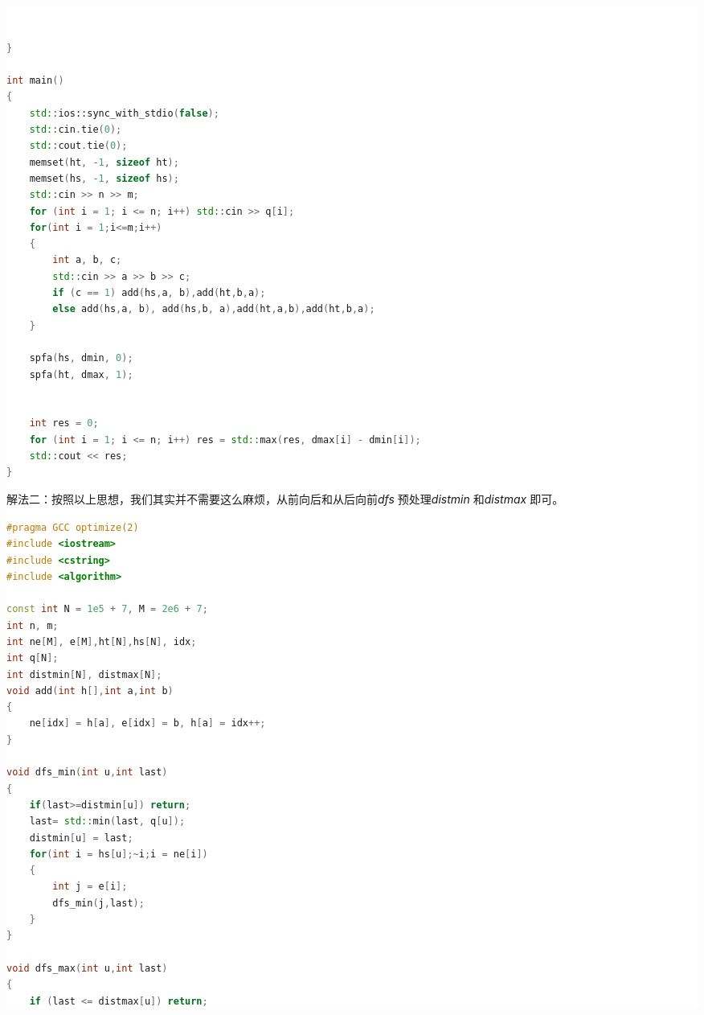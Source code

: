 ```cpp


}

int main()
{
	std::ios::sync_with_stdio(false);
	std::cin.tie(0);
	std::cout.tie(0);
	memset(ht, -1, sizeof ht);
	memset(hs, -1, sizeof hs);
	std::cin >> n >> m;
	for (int i = 1; i <= n; i++) std::cin >> q[i];
	for(int i = 1;i<=m;i++)
	{
		int a, b, c;
		std::cin >> a >> b >> c;
		if (c == 1) add(hs,a, b),add(ht,b,a);
		else add(hs,a, b), add(hs,b, a),add(ht,a,b),add(ht,b,a);
	}

	spfa(hs, dmin, 0);
	spfa(ht, dmax, 1);


	int res = 0;
	for (int i = 1; i <= n; i++) res = std::max(res, dmax[i] - dmin[i]);
	std::cout << res;
}
```

解法二：按照以上思想，我们其实并不需要这么麻烦，从前向后和从后向前$dfs$ 预处理$distmin$ 和$distmax$ 即可。

```cpp
#pragma GCC optimize(2)
#include <iostream>
#include <cstring>
#include <algorithm>

const int N = 1e5 + 7, M = 2e6 + 7;
int n, m;
int ne[M], e[M],ht[N],hs[N], idx;
int q[N];
int distmin[N], distmax[N];
void add(int h[],int a,int b)
{
	ne[idx] = h[a], e[idx] = b, h[a] = idx++;
}

void dfs_min(int u,int last)
{
	if(last>=distmin[u]) return;
	last= std::min(last, q[u]);
	distmin[u] = last;
	for(int i = hs[u];~i;i = ne[i])
	{
		int j = e[i];
		dfs_min(j,last);
	}
}

void dfs_max(int u,int last)
{
	if (last <= distmax[u]) return;
```